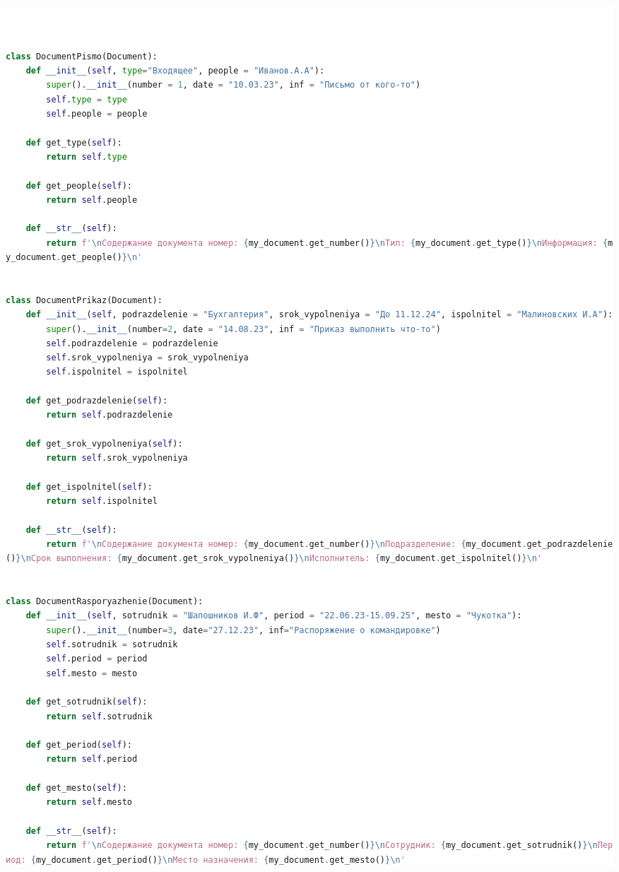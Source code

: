 ```python
    


class DocumentPismo(Document):
    def __init__(self, type="Входящее", people = "Иванов.А.А"):
        super().__init__(number = 1, date = "10.03.23", inf = "Письмо от кого-то")
        self.type = type
        self.people = people
        
    def get_type(self):
        return self.type
    
    def get_people(self):
        return self.people    
    
    def __str__(self):
        return f'\nСодержание документа номер: {my_document.get_number()}\nТип: {my_document.get_type()}\nИнформация: {my_document.get_people()}\n'


class DocumentPrikaz(Document):
    def __init__(self, podrazdelenie = "Бухгалтерия", srok_vypolneniya = "До 11.12.24", ispolnitel = "Малиновских И.А"):
        super().__init__(number=2, date = "14.08.23", inf = "Приказ выполнить что-то")
        self.podrazdelenie = podrazdelenie
        self.srok_vypolneniya = srok_vypolneniya
        self.ispolnitel = ispolnitel
        
    def get_podrazdelenie(self):
        return self.podrazdelenie
    
    def get_srok_vypolneniya(self):
        return self.srok_vypolneniya
    
    def get_ispolnitel(self):
        return self.ispolnitel      
    
    def __str__(self):
        return f'\nСодержание документа номер: {my_document.get_number()}\nПодразделение: {my_document.get_podrazdelenie()}\nСрок выполнения: {my_document.get_srok_vypolneniya()}\nИсполнитель: {my_document.get_ispolnitel()}\n'


class DocumentRasporyazhenie(Document):
    def __init__(self, sotrudnik = "Шапошников И.Ф", period = "22.06.23-15.09.25", mesto = "Чукотка"):
        super().__init__(number=3, date="27.12.23", inf="Распоряжение о командировке")
        self.sotrudnik = sotrudnik
        self.period = period
        self.mesto = mesto
        
    def get_sotrudnik(self):
        return self.sotrudnik
    
    def get_period(self):
        return self.period

    def get_mesto(self):
        return self.mesto
    
    def __str__(self):
        return f'\nСодержание документа номер: {my_document.get_number()}\nСотрудник: {my_document.get_sotrudnik()}\nПериод: {my_document.get_period()}\nМесто назначения: {my_document.get_mesto()}\n'
```